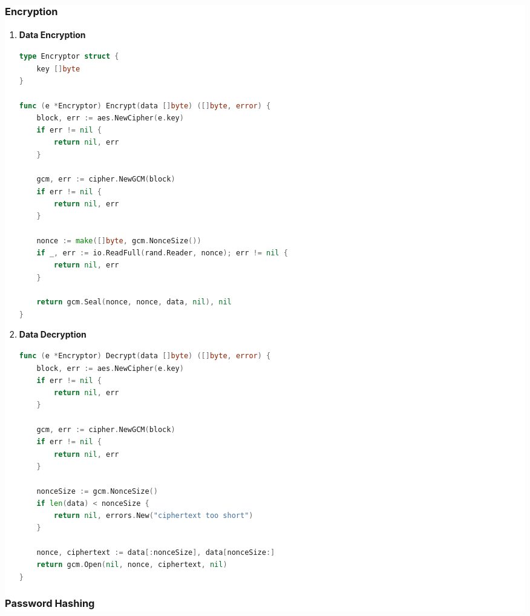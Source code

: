 ### Encryption

1. **Data Encryption**
   ```go
   type Encryptor struct {
       key []byte
   }

   func (e *Encryptor) Encrypt(data []byte) ([]byte, error) {
       block, err := aes.NewCipher(e.key)
       if err != nil {
           return nil, err
       }

       gcm, err := cipher.NewGCM(block)
       if err != nil {
           return nil, err
       }

       nonce := make([]byte, gcm.NonceSize())
       if _, err := io.ReadFull(rand.Reader, nonce); err != nil {
           return nil, err
       }

       return gcm.Seal(nonce, nonce, data, nil), nil
   }
   ```

2. **Data Decryption**
   ```go
   func (e *Encryptor) Decrypt(data []byte) ([]byte, error) {
       block, err := aes.NewCipher(e.key)
       if err != nil {
           return nil, err
       }

       gcm, err := cipher.NewGCM(block)
       if err != nil {
           return nil, err
       }

       nonceSize := gcm.NonceSize()
       if len(data) < nonceSize {
           return nil, errors.New("ciphertext too short")
       }

       nonce, ciphertext := data[:nonceSize], data[nonceSize:]
       return gcm.Open(nil, nonce, ciphertext, nil)
   }
   ```

### Password Hashing
